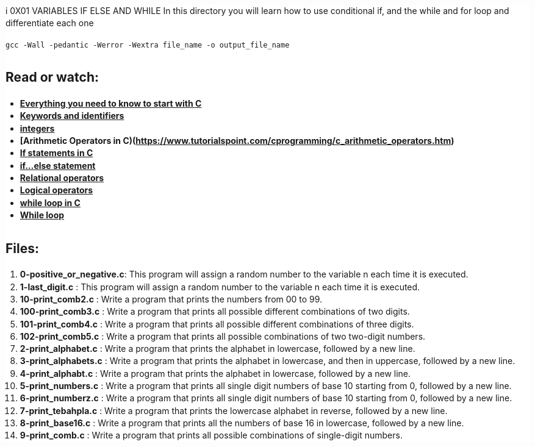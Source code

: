 i 0X01 VARIABLES IF ELSE AND WHILE
In this directory you will learn how to use conditional if, and the while and for loop and differentiate each one

```
gcc -Wall -pedantic -Werror -Wextra file_name -o output_file_name
```

## Read or watch:

*   **[Everything you need to know to start with C](https://docs.google.com/presentation/d/1ghto-TsXqgPRuEVmiCp7GvGttobdTLF4Yq8IRXwzvHY/edit#slide=id.p)**
*   **[Keywords and identifiers](https://publications.gbdirect.co.uk//c_book/chapter2/keywords_and_identifiers.html)**
*   **[integers](https://publications.gbdirect.co.uk//c_book/chapter2/integral_types.html)**
*   **[Arithmetic Operators in C)(https://www.tutorialspoint.com/cprogramming/c_arithmetic_operators.htm)**
*   **[If statements in C](https://www.cprogramming.com/tutorial/c/lesson2.html)**
*   **[if…else statement](https://www.tutorialspoint.com/cprogramming/if_else_statement_in_c.htm)**
*   **[Relational operators](https://www.tutorialspoint.com/cprogramming/c_relational_operators.htm)**
*   **[Logical operators](https://fresh2refresh.com/c-programming/c-operators-expressions/c-logical-operators/)**
*   **[while loop in C](https://www.youtube.com/watch?v=Ju1LYO9pkaI)**
*   **[While loop](https://www.tutorialspoint.com/cprogramming/c_while_loop.htm)**

## Files:

1.  **0-positive_or_negative.c**: This program will assign a random number to the variable n each time it is executed.
2.  **1-last_digit.c** : This program will assign a random number to the variable n each time it is executed.
3.  **10-print_comb2.c** : Write a program that prints the numbers from 00 to 99.
4.  **100-print_comb3.c** : Write a program that prints all possible different combinations of two digits.
5.  **101-print_comb4.c** : Write a program that prints all possible different combinations of three digits.
6.  **102-print_comb5.c** : Write a program that prints all possible combinations of two two-digit numbers.
7.  **2-print_alphabet.c** : Write a program that prints the alphabet in lowercase, followed by a new line.
8.  **3-print_alphabets.c** : Write a program that prints the alphabet in lowercase, and then in uppercase, followed by a new line.
9.  **4-print_alphabt.c** : Write a program that prints the alphabet in lowercase, followed by a new line.
10.  **5-print_numbers.c** : Write a program that prints all single digit numbers of base 10 starting from 0, followed by a new line.
11.  **6-print_numberz.c** : Write a program that prints all single digit numbers of base 10 starting from 0, followed by a new line.
12.  **7-print_tebahpla.c** : Write a program that prints the lowercase alphabet in reverse, followed by a new line.
13.  **8-print_base16.c** : Write a program that prints all the numbers of base 16 in lowercase, followed by a new line.
14.  **9-print_comb.c** : Write a program that prints all possible combinations of single-digit numbers.
